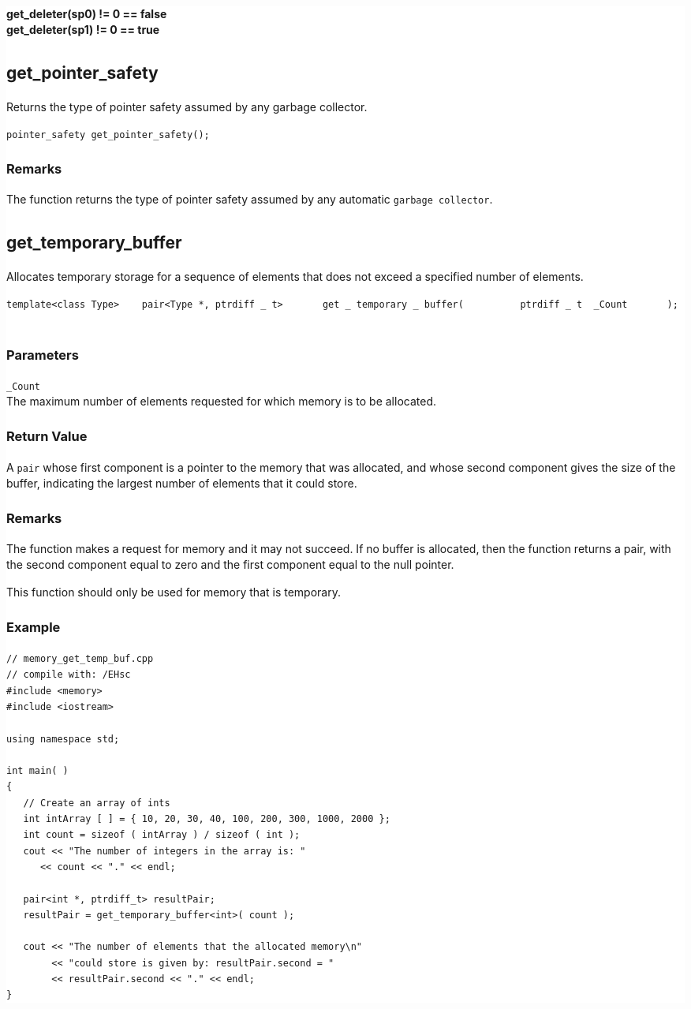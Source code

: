   **get_deleter(sp0) != 0 == false**  
**get_deleter(sp1) != 0 == true**    
##  <a name="get_pointer_safety"></a>  get_pointer_safety  
 Returns the type of pointer safety assumed by any garbage collector.  
  
```  
pointer_safety get_pointer_safety();  
```  
  
### Remarks  
 The function returns the type of pointer safety assumed by any automatic `garbage collector`.  
  
##  <a name="get_temporary_buffer"></a>  get_temporary_buffer  
 Allocates temporary storage for a sequence of elements that does not exceed a specified number of elements.  
  
```  
template<class Type>    pair<Type *, ptrdiff _ t>       get _ temporary _ buffer(          ptrdiff _ t  _Count       );  
  
```  
  
### Parameters  
 `_Count`  
 The maximum number of elements requested for which memory is to be allocated.  
  
### Return Value  
 A `pair` whose first component is a pointer to the memory that was allocated, and whose second component gives the size of the buffer, indicating the largest number of elements that it could store.  
  
### Remarks  
 The function makes a request for memory and it may not succeed. If no buffer is allocated, then the function returns a pair, with the second component equal to zero and the first component equal to the null pointer.  
  
 This function should only be used for memory that is temporary.  
  
### Example  
  
```  
// memory_get_temp_buf.cpp  
// compile with: /EHsc  
#include <memory>  
#include <iostream>  
  
using namespace std;  
  
int main( )  
{  
   // Create an array of ints  
   int intArray [ ] = { 10, 20, 30, 40, 100, 200, 300, 1000, 2000 };  
   int count = sizeof ( intArray ) / sizeof ( int );  
   cout << "The number of integers in the array is: "   
      << count << "." << endl;  
  
   pair<int *, ptrdiff_t> resultPair;  
   resultPair = get_temporary_buffer<int>( count );  
  
   cout << "The number of elements that the allocated memory\n"  
        << "could store is given by: resultPair.second = "   
        << resultPair.second << "." << endl;  
}  
```  